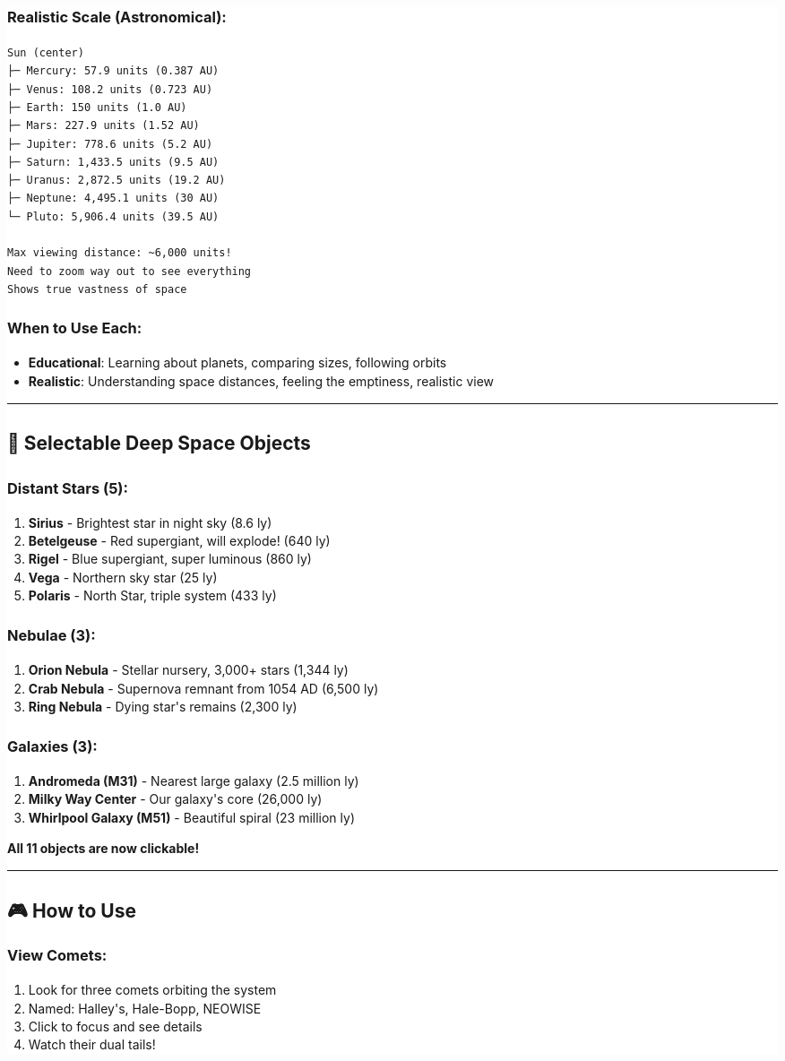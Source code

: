 ### Realistic Scale (Astronomical):
```
Sun (center)
├─ Mercury: 57.9 units (0.387 AU)
├─ Venus: 108.2 units (0.723 AU)
├─ Earth: 150 units (1.0 AU)
├─ Mars: 227.9 units (1.52 AU)
├─ Jupiter: 778.6 units (5.2 AU)
├─ Saturn: 1,433.5 units (9.5 AU)
├─ Uranus: 2,872.5 units (19.2 AU)
├─ Neptune: 4,495.1 units (30 AU)
└─ Pluto: 5,906.4 units (39.5 AU)

Max viewing distance: ~6,000 units!
Need to zoom way out to see everything
Shows true vastness of space
```

### When to Use Each:
- **Educational**: Learning about planets, comparing sizes, following orbits
- **Realistic**: Understanding space distances, feeling the emptiness, realistic view

---

## 🌟 Selectable Deep Space Objects

### Distant Stars (5):
1. **Sirius** - Brightest star in night sky (8.6 ly)
2. **Betelgeuse** - Red supergiant, will explode! (640 ly)
3. **Rigel** - Blue supergiant, super luminous (860 ly)
4. **Vega** - Northern sky star (25 ly)
5. **Polaris** - North Star, triple system (433 ly)

### Nebulae (3):
1. **Orion Nebula** - Stellar nursery, 3,000+ stars (1,344 ly)
2. **Crab Nebula** - Supernova remnant from 1054 AD (6,500 ly)
3. **Ring Nebula** - Dying star's remains (2,300 ly)

### Galaxies (3):
1. **Andromeda (M31)** - Nearest large galaxy (2.5 million ly)
2. **Milky Way Center** - Our galaxy's core (26,000 ly)
3. **Whirlpool Galaxy (M51)** - Beautiful spiral (23 million ly)

**All 11 objects are now clickable!**

---

## 🎮 How to Use

### View Comets:
1. Look for three comets orbiting the system
2. Named: Halley's, Hale-Bopp, NEOWISE
3. Click to focus and see details
4. Watch their dual tails!
